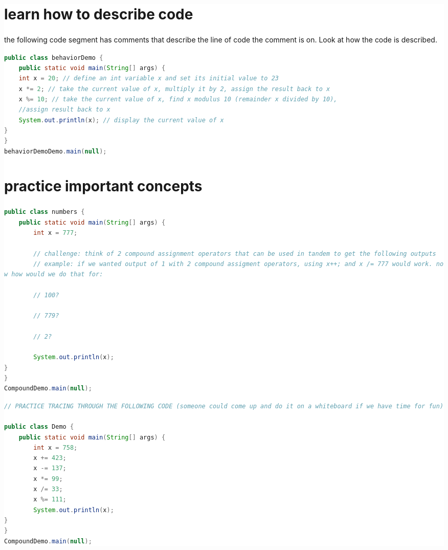 # learn how to describe code 

the following code segment has comments that describe the line of code the comment is on. Look at how the code is described.


```java
public class behaviorDemo {
    public static void main(String[] args) {
    int x = 20; // define an int variable x and set its initial value to 23
    x *= 2; // take the current value of x, multiply it by 2, assign the result back to x
    x %= 10; // take the current value of x, find x modulus 10 (remainder x divided by 10), 
    //assign result back to x
    System.out.println(x); // display the current value of x
}
}
behaviorDemoDemo.main(null); 
```

# practice important concepts


```java
public class numbers {
    public static void main(String[] args) {
        int x = 777;

        // challenge: think of 2 compound assignment operators that can be used in tandem to get the following outputs
        // example: if we wanted output of 1 with 2 compound assigment operators, using x++; and x /= 777 would work. now how would we do that for:
        
        // 100?

        // 779?

        // 2?

        System.out.println(x);
}
}
CompoundDemo.main(null);
```


```java
// PRACTICE TRACING THROUGH THE FOLLOWING CODE (someone could come up and do it on a whiteboard if we have time for fun)

public class Demo {
    public static void main(String[] args) {
        int x = 758;
        x += 423; 
        x -= 137; 
        x *= 99; 
        x /= 33; 
        x %= 111; 
        System.out.println(x);
}
}
CompoundDemo.main(null);

```

